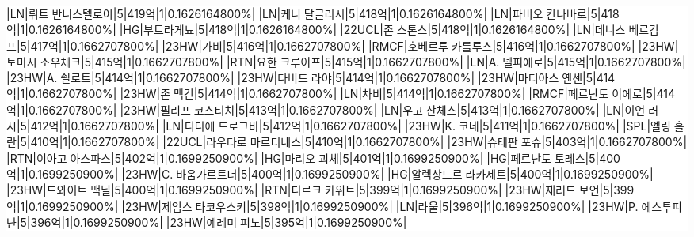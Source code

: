 |LN|뤼트 반니스텔로이|5|419억|1|0.1626164800%|
|LN|케니 달글리시|5|418억|1|0.1626164800%|
|LN|파비오 칸나바로|5|418억|1|0.1626164800%|
|HG|부트라게뇨|5|418억|1|0.1626164800%|
|22UCL|존 스톤스|5|418억|1|0.1626164800%|
|LN|데니스 베르캄프|5|417억|1|0.1662707800%|
|23HW|가비|5|416억|1|0.1662707800%|
|RMCF|호베르투 카를루스|5|416억|1|0.1662707800%|
|23HW|토마시 소우체크|5|415억|1|0.1662707800%|
|RTN|요한 크루이프|5|415억|1|0.1662707800%|
|LN|A. 델피에로|5|415억|1|0.1662707800%|
|23HW|A. 쇨로트|5|414억|1|0.1662707800%|
|23HW|다비드 라야|5|414억|1|0.1662707800%|
|23HW|마티아스 옌센|5|414억|1|0.1662707800%|
|23HW|존 맥긴|5|414억|1|0.1662707800%|
|LN|차비|5|414억|1|0.1662707800%|
|RMCF|페르난도 이에로|5|414억|1|0.1662707800%|
|23HW|필리프 코스티치|5|413억|1|0.1662707800%|
|LN|우고 산체스|5|413억|1|0.1662707800%|
|LN|이언 러시|5|412억|1|0.1662707800%|
|LN|디디에 드로그바|5|412억|1|0.1662707800%|
|23HW|K. 코네|5|411억|1|0.1662707800%|
|SPL|엘링 홀란|5|410억|1|0.1662707800%|
|22UCL|라우타로 마르티네스|5|410억|1|0.1662707800%|
|23HW|슈테판 포슈|5|403억|1|0.1662707800%|
|RTN|이아고 아스파스|5|402억|1|0.1699250900%|
|HG|마리오 괴체|5|401억|1|0.1699250900%|
|HG|페르난도 토레스|5|400억|1|0.1699250900%|
|23HW|C. 바움가르트너|5|400억|1|0.1699250900%|
|HG|알렉상드르 라카제트|5|400억|1|0.1699250900%|
|23HW|드와이트 맥닐|5|400억|1|0.1699250900%|
|RTN|디르크 카위트|5|399억|1|0.1699250900%|
|23HW|재러드 보언|5|399억|1|0.1699250900%|
|23HW|제임스 타코우스키|5|398억|1|0.1699250900%|
|LN|라울|5|396억|1|0.1699250900%|
|23HW|P. 에스투피냔|5|396억|1|0.1699250900%|
|23HW|예레미 피노|5|395억|1|0.1699250900%|